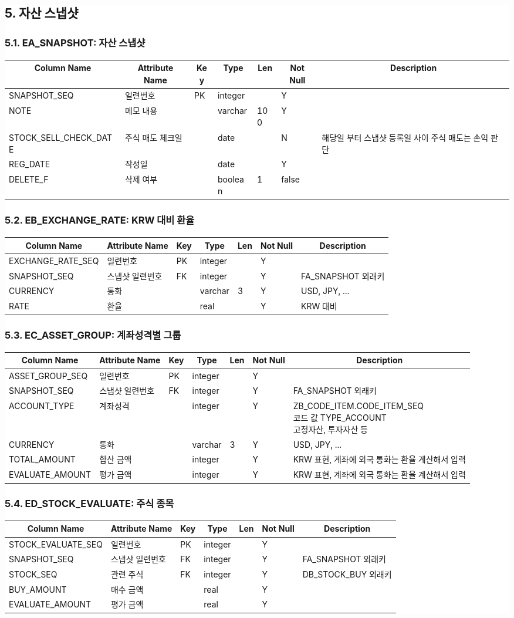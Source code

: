 ## 5. 자산 스냅샷

### 5.1. EA_SNAPSHOT: 자산 스냅샷

| Column Name           | Attribute Name   | Key | Type    | Len | Not Null | Description                                          |
| --------------------- | ---------------- | --- | ------- | --- | -------- | ---------------------------------------------------- |
| SNAPSHOT_SEQ          | 일련번호         | PK  | integer |     | Y        |                                                      |
| NOTE                  | 메모 내용        |     | varchar | 100 | Y        |                                                      |
| STOCK_SELL_CHECK_DATE | 주식 매도 체크일 |     | date    |     | N        | 해당일 부터 스냅샷 등록일 사이 주식 매도는 손익 판단 |
| REG_DATE              | 작성일           |     | date    |     | Y        |                                                      |
| DELETE_F              | 삭제 여부        |     | boolean | 1   | false    |                                                      |

### 5.2. EB_EXCHANGE_RATE: KRW 대비 환율

| Column Name       | Attribute Name  | Key | Type    | Len | Not Null | Description        |
| ----------------- | --------------- | --- | ------- | --- | -------- | ------------------ |
| EXCHANGE_RATE_SEQ | 일련번호        | PK  | integer |     | Y        |                    |
| SNAPSHOT_SEQ      | 스냅샷 일련번호 | FK  | integer |     | Y        | FA_SNAPSHOT 외래키 |
| CURRENCY          | 통화            |     | varchar | 3   | Y        | USD, JPY, ...      |
| RATE              | 환율            |     | real    |     | Y        | KRW 대비           |

### 5.3. EC_ASSET_GROUP: 계좌성격별 그룹

| Column Name     | Attribute Name  | Key | Type    | Len | Not Null | Description                                                                 |
| --------------- | --------------- | --- | ------- | --- | -------- | --------------------------------------------------------------------------- |
| ASSET_GROUP_SEQ | 일련번호        | PK  | integer |     | Y        |                                                                             |
| SNAPSHOT_SEQ    | 스냅샷 일련번호 | FK  | integer |     | Y        | FA_SNAPSHOT 외래키                                                          |
| ACCOUNT_TYPE    | 계좌성격        |     | integer |     | Y        | ZB_CODE_ITEM.CODE_ITEM_SEQ<br>코드 값 TYPE_ACCOUNT<br>고정자산, 투자자산 등 |
| CURRENCY        | 통화            |     | varchar | 3   | Y        | USD, JPY, ...                                                               |
| TOTAL_AMOUNT    | 합산 금액       |     | integer |     | Y        | KRW 표현, 계좌에 외국 통화는 환율 계산해서 입력                             |
| EVALUATE_AMOUNT | 평가 금액       |     | integer |     | Y        | KRW 표현, 계좌에 외국 통화는 환율 계산해서 입력                             |

### 5.4. ED_STOCK_EVALUATE: 주식 종목

| Column Name        | Attribute Name  | Key | Type    | Len | Not Null | Description         |
| ------------------ | --------------- | --- | ------- | --- | -------- | ------------------- |
| STOCK_EVALUATE_SEQ | 일련번호        | PK  | integer |     | Y        |                     |
| SNAPSHOT_SEQ       | 스냅샷 일련번호 | FK  | integer |     | Y        | FA_SNAPSHOT 외래키  |
| STOCK_SEQ          | 관련 주식       | FK  | integer |     | Y        | DB_STOCK_BUY 외래키 |
| BUY_AMOUNT         | 매수 금액       |     | real    |     | Y        |                     |
| EVALUATE_AMOUNT    | 평가 금액       |     | real    |     | Y        |                     |
